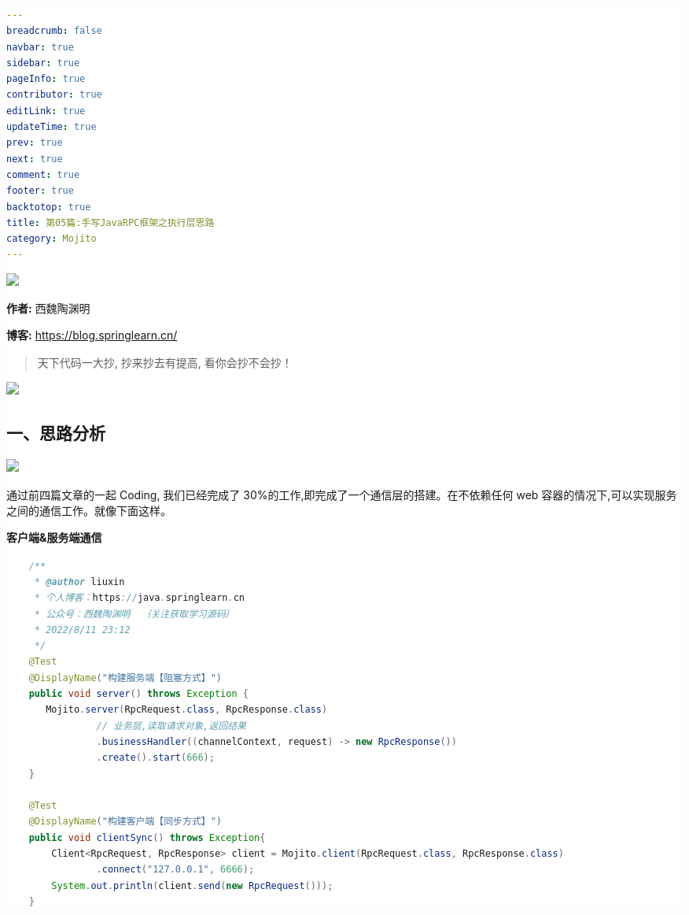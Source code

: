 ```yaml
---
breadcrumb: false
navbar: true
sidebar: true
pageInfo: true
contributor: true
editLink: true
updateTime: true
prev: true
next: true
comment: true
footer: true
backtotop: true
title: 第05篇:手写JavaRPC框架之执行层思路
category: Mojito
---
```


![](https://img.springlearn.cn/blog/d0e05f0a0f96e2399aefe0e8fe00e23c.png)

**作者:** 西魏陶渊明

**博客:** https://blog.springlearn.cn/

> 天下代码一大抄, 抄来抄去有提高, 看你会抄不会抄！

![](https://img.springlearn.cn/blog/8f3392b9badb093f9e1a6472b4a98487.gif)

## 一、思路分析

![](https://img.springlearn.cn/blog/fe6f42fd58fad7a1ca190f66c730405b.png)

通过前四篇文章的一起 Coding, 我们已经完成了 30%的工作,即完成了一个通信层的搭建。在不依赖任何 web 容器的情况下,可以实现服务之间的通信工作。就像下面这样。

**客户端&服务端通信**

```java
    /**
     * @author liuxin
     * 个人博客：https://java.springlearn.cn
     * 公众号：西魏陶渊明  ｛关注获取学习源码｝
     * 2022/8/11 23:12
     */
    @Test
    @DisplayName("构建服务端【阻塞方式】")
    public void server() throws Exception {
       Mojito.server(RpcRequest.class, RpcResponse.class)
                // 业务层,读取请求对象,返回结果
                .businessHandler((channelContext, request) -> new RpcResponse())
                .create().start(666);
    }

    @Test
    @DisplayName("构建客户端【同步方式】")
    public void clientSync() throws Exception{
        Client<RpcRequest, RpcResponse> client = Mojito.client(RpcRequest.class, RpcResponse.class)
                .connect("127.0.0.1", 6666);
        System.out.println(client.send(new RpcRequest()));
    }
```
